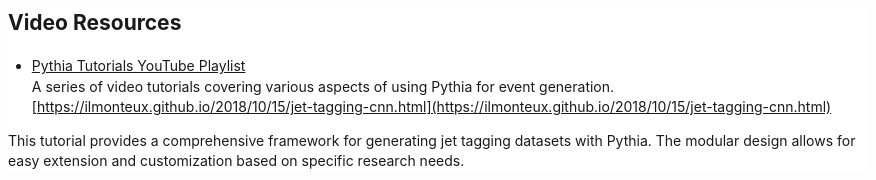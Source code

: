 ## Video Resources

- [Pythia Tutorials YouTube Playlist](https://www.youtube.com/playlist?list=PLLybgCU6QCGVVHyd0MhofUJYNzDifH-R9)  
  A series of video tutorials covering various aspects of using Pythia for event generation. 
[https://ilmonteux.github.io/2018/10/15/jet-tagging-cnn.html](https://ilmonteux.github.io/2018/10/15/jet-tagging-cnn.html)




This tutorial provides a comprehensive framework for generating jet tagging datasets with Pythia. The modular design allows for easy extension and customization based on specific research needs.
